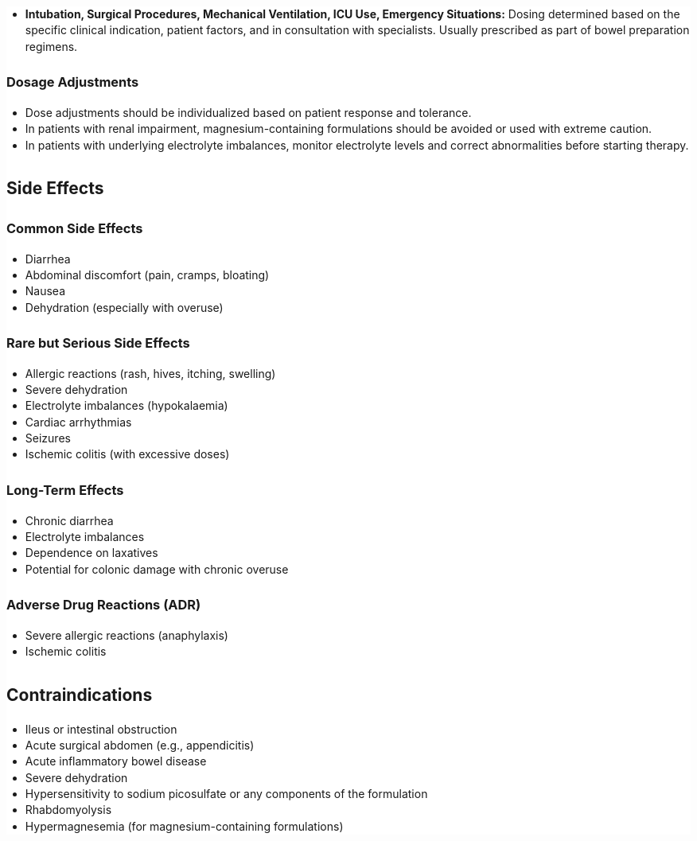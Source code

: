 - **Intubation, Surgical Procedures, Mechanical Ventilation, ICU Use, Emergency Situations:** Dosing determined based on the specific clinical indication, patient factors, and in consultation with specialists.  Usually prescribed as part of bowel preparation regimens.


### **Dosage Adjustments**

-  Dose adjustments should be individualized based on patient response and tolerance.
-  In patients with renal impairment, magnesium-containing formulations should be avoided or used with extreme caution.
- In patients with underlying electrolyte imbalances, monitor electrolyte levels and correct abnormalities before starting therapy.


## **Side Effects**

### **Common Side Effects**

- Diarrhea
- Abdominal discomfort (pain, cramps, bloating)
- Nausea
- Dehydration (especially with overuse)

### **Rare but Serious Side Effects**

- Allergic reactions (rash, hives, itching, swelling)
- Severe dehydration
- Electrolyte imbalances (hypokalaemia)
- Cardiac arrhythmias
- Seizures
- Ischemic colitis (with excessive doses)

### **Long-Term Effects**

-  Chronic diarrhea
-  Electrolyte imbalances
-  Dependence on laxatives
-  Potential for colonic damage with chronic overuse


### **Adverse Drug Reactions (ADR)**

-  Severe allergic reactions (anaphylaxis)
-  Ischemic colitis


## **Contraindications**

- Ileus or intestinal obstruction
- Acute surgical abdomen (e.g., appendicitis)
- Acute inflammatory bowel disease
- Severe dehydration
- Hypersensitivity to sodium picosulfate or any components of the formulation
-  Rhabdomyolysis
- Hypermagnesemia (for magnesium-containing formulations)
